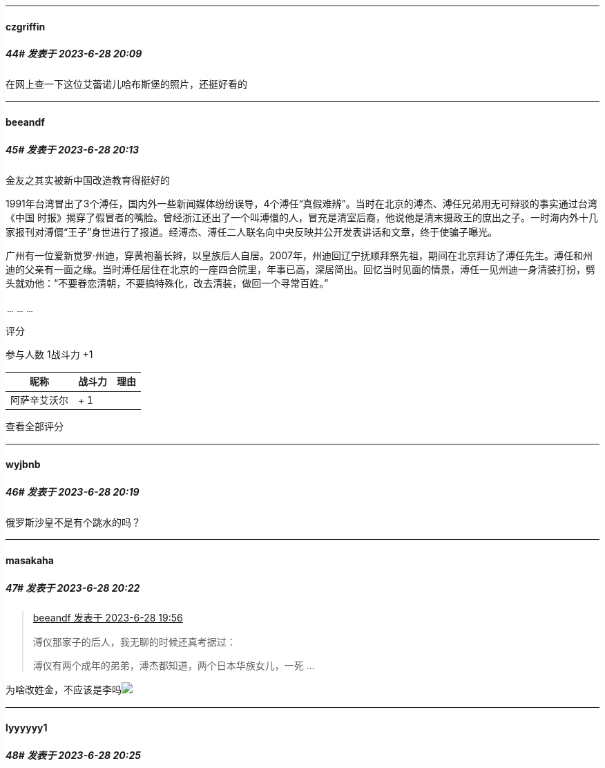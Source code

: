*****

####  czgriffin  
##### 44#       发表于 2023-6-28 20:09

在网上查一下这位艾蕾诺儿哈布斯堡的照片，还挺好看的

*****

####  beeandf  
##### 45#       发表于 2023-6-28 20:13

金友之其实被新中国改造教育得挺好的

1991年台湾冒出了3个溥任，国内外一些新闻媒体纷纷误导，4个溥任“真假难辨”。当时在北京的溥杰、溥任兄弟用无可辩驳的事实通过台湾《中国 时报》揭穿了假冒者的嘴脸。曾经浙江还出了一个叫溥儇的人，冒充是清室后裔，他说他是清末摄政王的庶出之子。一时海内外十几家报刊对溥儇“王子”身世进行了报道。经溥杰、溥任二人联名向中央反映并公开发表讲话和文章，终于使骗子曝光。

广州有一位爱新觉罗·州迪，穿黄袍蓄长辫，以皇族后人自居。2007年，州迪回辽宁抚顺拜祭先祖，期间在北京拜访了溥任先生。溥任和州迪的父亲有一面之缘。当时溥任居住在北京的一座四合院里，年事已高，深居简出。回忆当时见面的情景，溥任一见州迪一身清装打扮，劈头就劝他：“不要眷恋清朝，不要搞特殊化，改去清装，做回一个寻常百姓。”

﹍﹍﹍

评分

 参与人数 1战斗力 +1

|昵称|战斗力|理由|
|----|---|---|
| 阿萨辛艾沃尔| + 1||

查看全部评分

*****

####  wyjbnb  
##### 46#       发表于 2023-6-28 20:19

俄罗斯沙皇不是有个跳水的吗？

*****

####  masakaha  
##### 47#       发表于 2023-6-28 20:22

<blockquote><a href="httphttps://bbs.saraba1st.com/2b/forum.php?mod=redirect&amp;goto=findpost&amp;pid=61469268&amp;ptid=2142074" target="_blank">beeandf 发表于 2023-6-28 19:56</a>

溥仪那家子的后人，我无聊的时候还真考据过：

溥仪有两个成年的弟弟，溥杰都知道，两个日本华族女儿，一死 ...</blockquote>
为啥改姓金，不应该是李吗<img src="https://static.saraba1st.com/image/smiley/face2017/053.png" referrerpolicy="no-referrer">

*****

####  lyyyyyy1  
##### 48#       发表于 2023-6-28 20:25
